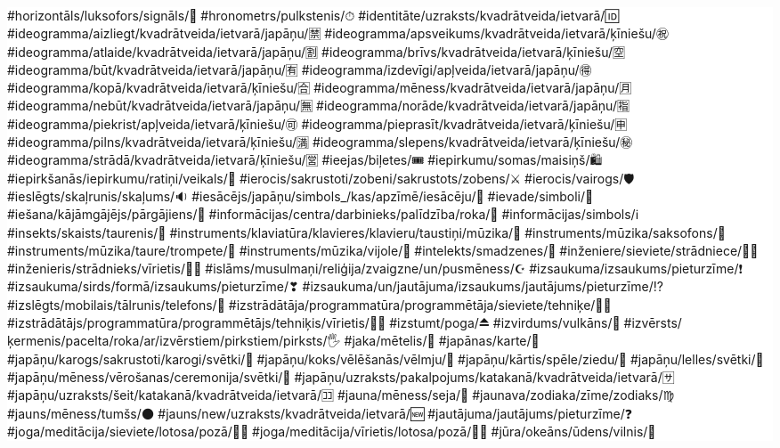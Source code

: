 #horizontāls/luksofors/signāls/🚥
#hronometrs/pulkstenis/⏱
#identitāte/uzraksts/kvadrātveida/ietvarā/🆔
#ideogramma/aizliegt/kvadrātveida/ietvarā/japāņu/🈲
#ideogramma/apsveikums/kvadrātveida/ietvarā/ķīniešu/㊗
#ideogramma/atlaide/kvadrātveida/ietvarā/japāņu/🈹
#ideogramma/brīvs/kvadrātveida/ietvarā/ķīniešu/🈳
#ideogramma/būt/kvadrātveida/ietvarā/japāņu/🈶
#ideogramma/izdevīgi/apļveida/ietvarā/japāņu/🉐
#ideogramma/kopā/kvadrātveida/ietvarā/ķīniešu/🈴
#ideogramma/mēness/kvadrātveida/ietvarā/japāņu/🈷
#ideogramma/nebūt/kvadrātveida/ietvarā/japāņu/🈚
#ideogramma/norāde/kvadrātveida/ietvarā/japāņu/🈯
#ideogramma/piekrist/apļveida/ietvarā/ķīniešu/🉑
#ideogramma/pieprasīt/kvadrātveida/ietvarā/ķīniešu/🈸
#ideogramma/pilns/kvadrātveida/ietvarā/ķīniešu/🈵
#ideogramma/slepens/kvadrātveida/ietvarā/ķīniešu/㊙
#ideogramma/strādā/kvadrātveida/ietvarā/ķīniešu/🈺
#ieejas/biļetes/🎟
#iepirkumu/somas/maisiņš/🛍
#iepirkšanās/iepirkumu/ratiņi/veikals/🛒
#ierocis/sakrustoti/zobeni/sakrustots/zobens/⚔
#ierocis/vairogs/🛡
#ieslēgts/skaļrunis/skaļums/🔉
#iesācējs/japāņu/simbols_/kas/apzīmē/iesācēju/🔰
#ievade/simboli/🔣
#iešana/kājāmgājējs/pārgājiens/🚶
#informācijas/centra/darbinieks/palīdzība/roka/💁
#informācijas/simbols/ℹ
#insekts/skaists/taurenis/🦋
#instruments/klaviatūra/klavieres/klavieru/taustiņi/mūzika/🎹
#instruments/mūzika/saksofons/🎷
#instruments/mūzika/taure/trompete/🎺
#instruments/mūzika/vijole/🎻
#intelekts/smadzenes/🧠
#inženiere/sieviete/strādniece/👷‍♀
#inženieris/strādnieks/vīrietis/👷‍♂
#islāms/musulmaņi/reliģija/zvaigzne/un/pusmēness/☪
#izsaukuma/izsaukums/pieturzīme/❗
#izsaukuma/sirds/formā/izsaukums/pieturzīme/❣
#izsaukuma/un/jautājuma/izsaukums/jautājums/pieturzīme/⁉
#izslēgts/mobilais/tālrunis/telefons/📴
#izstrādātāja/programmatūra/programmētāja/sieviete/tehniķe/👩‍💻
#izstrādātājs/programmatūra/programmētājs/tehniķis/vīrietis/👨‍💻
#izstumt/poga/⏏
#izvirdums/vulkāns/🌋
#izvērsts/ķermenis/pacelta/roka/ar/izvērstiem/pirkstiem/pirksts/🖐
#jaka/mētelis/🧥
#japānas/karte/🗾
#japāņu/karogs/sakrustoti/karogi/svētki/🎌
#japāņu/koks/vēlēšanās/vēlmju/🎋
#japāņu/kārtis/spēle/ziedu/🎴
#japāņu/lelles/svētki/🎎
#japāņu/mēness/vērošanas/ceremonija/svētki/🎑
#japāņu/uzraksts/pakalpojums/katakanā/kvadrātveida/ietvarā/🈂
#japāņu/uzraksts/šeit/katakanā/kvadrātveida/ietvarā/🈁
#jauna/mēness/seja/🌚
#jaunava/zodiaka/zīme/zodiaks/♍
#jauns/mēness/tumšs/🌑
#jauns/new/uzraksts/kvadrātveida/ietvarā/🆕
#jautājuma/jautājums/pieturzīme/❓
#joga/meditācija/sieviete/lotosa/pozā/🧘‍♀
#joga/meditācija/vīrietis/lotosa/pozā/🧘‍♂
#jūra/okeāns/ūdens/vilnis/🌊
